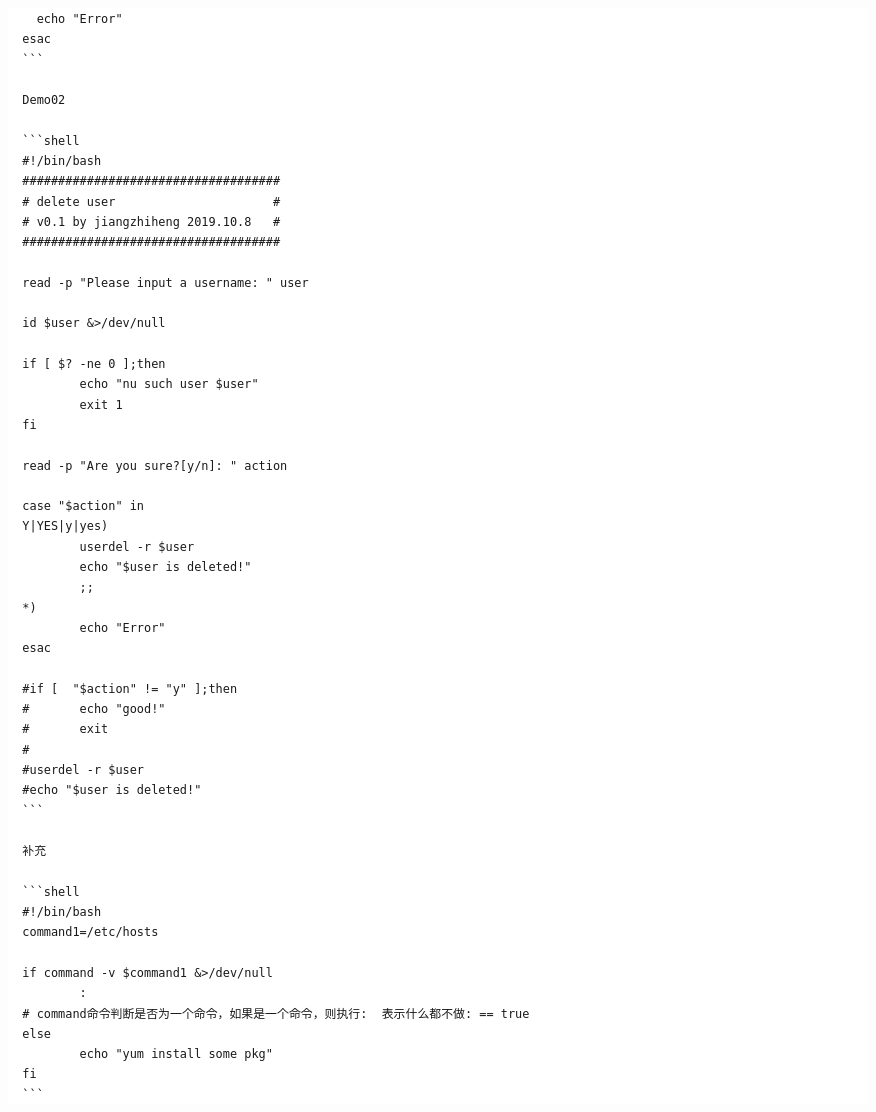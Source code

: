       	echo "Error"
      esac
      ```

      Demo02

      ```shell
      #!/bin/bash
      ####################################
      # delete user                      #
      # v0.1 by jiangzhiheng 2019.10.8   #
      ####################################
      
      read -p "Please input a username: " user
      
      id $user &>/dev/null
      
      if [ $? -ne 0 ];then
              echo "nu such user $user"
              exit 1
      fi
      
      read -p "Are you sure?[y/n]: " action
      
      case "$action" in
      Y|YES|y|yes)
              userdel -r $user
              echo "$user is deleted!"
              ;;
      *)
              echo "Error"
      esac
      
      #if [  "$action" != "y" ];then
      #       echo "good!"
      #       exit
      #
      #userdel -r $user
      #echo "$user is deleted!"
      ```

      补充

      ```shell
      #!/bin/bash
      command1=/etc/hosts
      
      if command -v $command1 &>/dev/null
              :
      # command命令判断是否为一个命令，如果是一个命令，则执行:  表示什么都不做: == true
      else
              echo "yum install some pkg"
      fi
      ```
